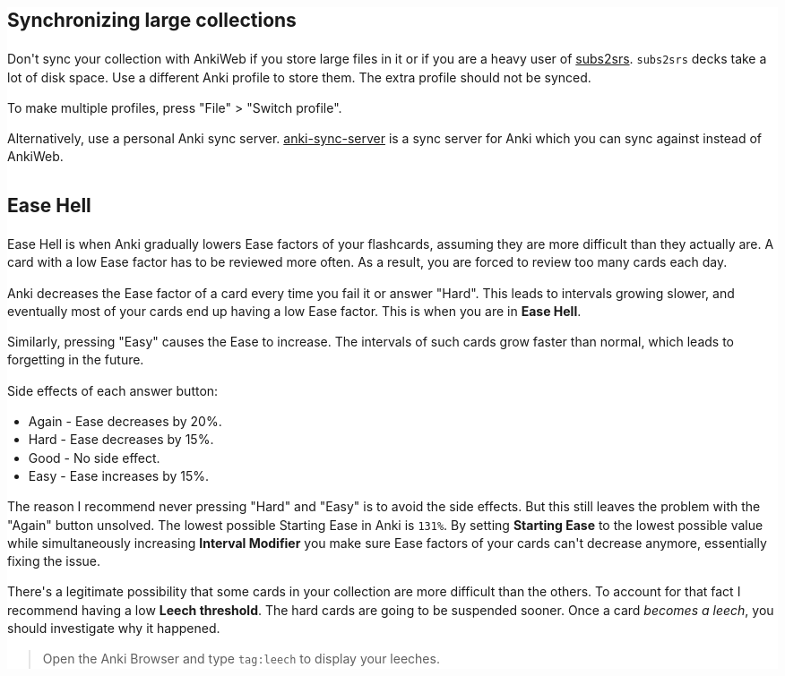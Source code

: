 ## Synchronizing large collections

Don't sync your collection with AnkiWeb
if you store large files in it
or if you are a heavy user of [subs2srs](our-immersion-learning-toolset.html#subs2srs).
`subs2srs` decks take a lot of disk space.
Use a different Anki profile to store them.
The extra profile should not be synced.

To make multiple profiles, press "File" > "Switch profile".

Alternatively, use a personal Anki sync server.
[anki-sync-server](https://aur.archlinux.org/packages/anki-sync-server-git)
is a sync server for Anki which you can sync against instead of AnkiWeb.

## Ease Hell

Ease Hell is when Anki gradually lowers Ease factors of your flashcards,
assuming they are more difficult than they actually are.
A card with a low Ease factor has to be reviewed more often.
As a result, you are forced to review too many cards each day.

Anki decreases the Ease factor of a card every time you fail it or answer "Hard".
This leads to intervals growing slower,
and eventually most of your cards end up having a low Ease factor.
This is when you are in **Ease Hell**.

Similarly, pressing "Easy" causes the Ease to increase.
The intervals of such cards grow faster than normal,
which leads to forgetting in the future.

Side effects of each answer button:

* Again - Ease decreases by 20%.
* Hard - Ease decreases by 15%.
* Good - No side effect.
* Easy - Ease increases by 15%.

The reason I recommend never pressing "Hard" and "Easy" is to avoid the side effects.
But this still leaves the problem with the "Again" button unsolved.
The lowest possible Starting Ease in Anki is `131%`.
By setting **Starting Ease** to the lowest possible value
while simultaneously increasing **Interval Modifier**
you make sure Ease factors of your cards can't decrease anymore,
essentially fixing the issue.

There's a legitimate possibility
that some cards in your collection are more difficult than the others.
To account for that fact
I recommend having a low **Leech threshold**.
The hard cards are going to be suspended sooner.
Once a card *becomes a leech*, you should investigate why it happened.

> Open the Anki Browser and type `tag:leech` to display your leeches.
